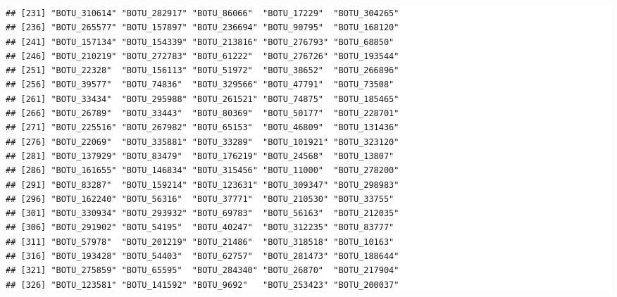     ## [231] "BOTU_310614" "BOTU_282917" "BOTU_86066"  "BOTU_17229"  "BOTU_304265"
    ## [236] "BOTU_265577" "BOTU_157897" "BOTU_236694" "BOTU_90795"  "BOTU_168120"
    ## [241] "BOTU_157134" "BOTU_154339" "BOTU_213816" "BOTU_276793" "BOTU_68850" 
    ## [246] "BOTU_210219" "BOTU_272783" "BOTU_61222"  "BOTU_276726" "BOTU_193544"
    ## [251] "BOTU_22328"  "BOTU_156113" "BOTU_51972"  "BOTU_38652"  "BOTU_266896"
    ## [256] "BOTU_39577"  "BOTU_74836"  "BOTU_329566" "BOTU_47791"  "BOTU_73508" 
    ## [261] "BOTU_33434"  "BOTU_295988" "BOTU_261521" "BOTU_74875"  "BOTU_185465"
    ## [266] "BOTU_26789"  "BOTU_33443"  "BOTU_80369"  "BOTU_50177"  "BOTU_228701"
    ## [271] "BOTU_225516" "BOTU_267982" "BOTU_65153"  "BOTU_46809"  "BOTU_131436"
    ## [276] "BOTU_22069"  "BOTU_335881" "BOTU_33289"  "BOTU_101921" "BOTU_323120"
    ## [281] "BOTU_137929" "BOTU_83479"  "BOTU_176219" "BOTU_24568"  "BOTU_13807" 
    ## [286] "BOTU_161655" "BOTU_146834" "BOTU_315456" "BOTU_11000"  "BOTU_278200"
    ## [291] "BOTU_83287"  "BOTU_159214" "BOTU_123631" "BOTU_309347" "BOTU_298983"
    ## [296] "BOTU_162240" "BOTU_56316"  "BOTU_37771"  "BOTU_210530" "BOTU_33755" 
    ## [301] "BOTU_330934" "BOTU_293932" "BOTU_69783"  "BOTU_56163"  "BOTU_212035"
    ## [306] "BOTU_291902" "BOTU_54195"  "BOTU_40247"  "BOTU_312235" "BOTU_83777" 
    ## [311] "BOTU_57978"  "BOTU_201219" "BOTU_21486"  "BOTU_318518" "BOTU_10163" 
    ## [316] "BOTU_193428" "BOTU_54403"  "BOTU_62757"  "BOTU_281473" "BOTU_188644"
    ## [321] "BOTU_275859" "BOTU_65595"  "BOTU_284340" "BOTU_26870"  "BOTU_217904"
    ## [326] "BOTU_123581" "BOTU_141592" "BOTU_9692"   "BOTU_253423" "BOTU_200037"